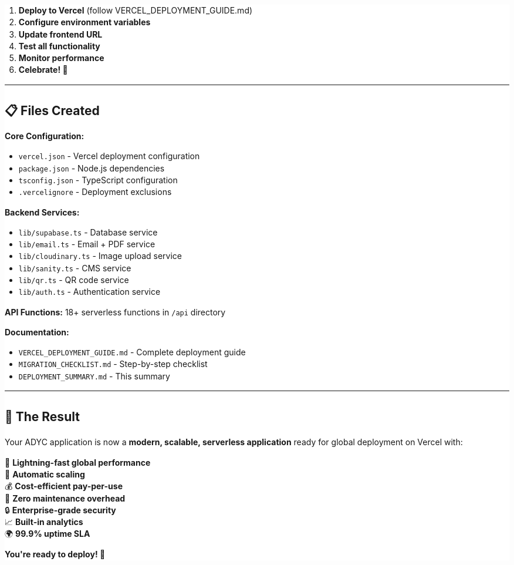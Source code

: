 1. **Deploy to Vercel** (follow VERCEL_DEPLOYMENT_GUIDE.md)
2. **Configure environment variables**
3. **Update frontend URL** 
4. **Test all functionality**
5. **Monitor performance**
6. **Celebrate! 🎉**

---

## 📋 Files Created

**Core Configuration:**
- `vercel.json` - Vercel deployment configuration
- `package.json` - Node.js dependencies  
- `tsconfig.json` - TypeScript configuration
- `.vercelignore` - Deployment exclusions

**Backend Services:**
- `lib/supabase.ts` - Database service
- `lib/email.ts` - Email + PDF service
- `lib/cloudinary.ts` - Image upload service
- `lib/sanity.ts` - CMS service
- `lib/qr.ts` - QR code service
- `lib/auth.ts` - Authentication service

**API Functions:** 18+ serverless functions in `/api` directory

**Documentation:**
- `VERCEL_DEPLOYMENT_GUIDE.md` - Complete deployment guide
- `MIGRATION_CHECKLIST.md` - Step-by-step checklist
- `DEPLOYMENT_SUMMARY.md` - This summary

---

## 🌟 The Result

Your ADYC application is now a **modern, scalable, serverless application** ready for global deployment on Vercel with:

🚀 **Lightning-fast global performance**  
🔄 **Automatic scaling**  
💰 **Cost-efficient pay-per-use**  
🔧 **Zero maintenance overhead**  
🔒 **Enterprise-grade security**  
📈 **Built-in analytics**  
🌍 **99.9% uptime SLA**

**You're ready to deploy! 🚀**